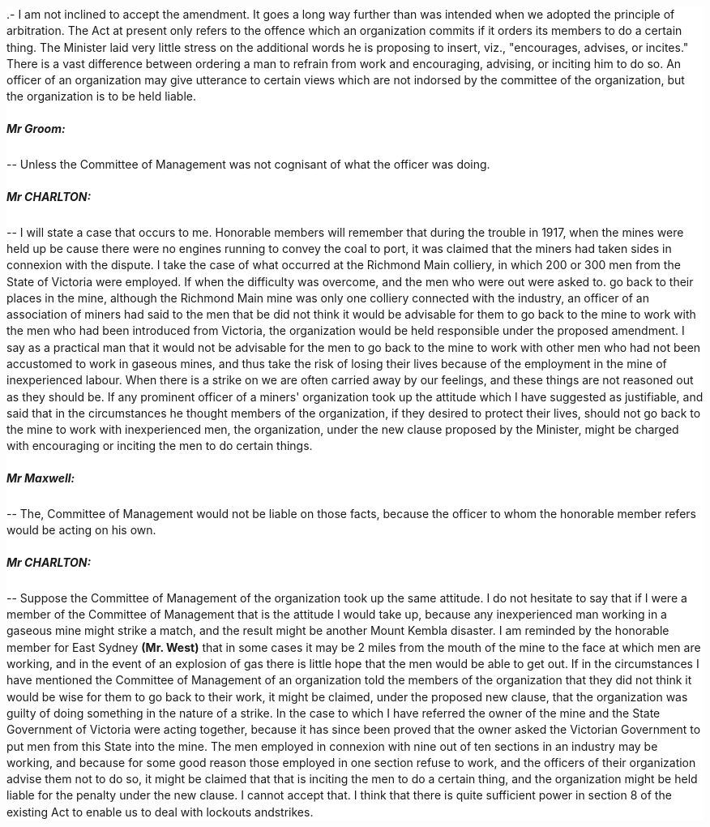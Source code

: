 .- I am not inclined to accept the amendment. It goes a long way further than was intended when we adopted the principle of arbitration. The Act at present only refers to the offence which an organization commits if it orders its members to do a certain thing. The Minister laid very little stress on the additional words he is proposing to insert, viz., "encourages, advises, or incites." There is a vast difference between ordering a man to refrain from work and encouraging, advising, or inciting him to do so. An officer of an organization may give utterance to certain views which are not indorsed by the committee of the organization, but the organization is to be held liable. 

##### Mr Groom:

-- Unless the Committee of Management was not cognisant of what the officer was doing. 

##### Mr CHARLTON:

-- I will state a case that occurs to me. Honorable members will remember that during the trouble in 1917, when the mines were held up be cause there were no engines running to convey the coal to port, it was claimed that the miners had taken sides in connexion with the dispute. I take the case of what occurred at the Richmond Main colliery, in which 200 or 300 men from the State of Victoria were employed. If when the difficulty was overcome, and the men who were out were asked to. go back to their places in the mine, although the Richmond Main mine was only one colliery connected with the industry, an officer of an association of miners had said to the men that be did not think it would be advisable for them to go back to the mine to work with the men who had been introduced from Victoria, the organization would be held responsible under the proposed amendment. I say as a practical man that it would not be advisable for the men to go back to the mine to work with other men who had not been accustomed to work in gaseous mines, and thus take the risk of losing their lives because of the employment in the mine of inexperienced labour. When there is a strike on we are often carried away by our feelings, and these things are not reasoned out as they should be. If any prominent officer of a miners' organization took up the attitude which I have suggested as justifiable, and said that in the circumstances he thought members of the organization, if they desired to protect their lives, should not go back to the mine to work with inexperienced men, the organization, under the new clause proposed by the Minister, might be charged with encouraging or inciting the men to do certain things. 

##### Mr Maxwell:

--  The, Committee of Management would not be liable on those facts, because the officer to whom the honorable member refers would be acting on his own. 

##### Mr CHARLTON:

-- Suppose the Committee of Management of the organization took up the same attitude. I do not hesitate to say that if I were a member of the Committee of Management that is the attitude I would take up, because any inexperienced man working in a gaseous mine might strike a match, and the result might be another Mount Kembla disaster. I am reminded by the honorable member for East Sydney  **(Mr. West)**  that in some cases it may be 2 miles from the mouth of the mine to the face at which men are working, and in the event of an explosion of gas there is little hope that the men would be able to get out. If in the circumstances I have mentioned the Committee of Management of an organization told the members of the organization that they did not think it would be wise for them to go back to their work, it might be claimed, under the proposed new clause, that the organization was guilty of doing something in the nature of a strike. In the case to which I have referred the owner of the mine and the State Government of Victoria were acting together, because it has since been proved that the owner asked the Victorian Government to put men from this State into the mine. The men employed in connexion with nine out of ten sections in an industry may be working, and because for some good reason those employed in one section refuse to work, and the officers of their organization advise them not to do so, it might be claimed that that is inciting the men to do a certain thing, and the organization might be held liable for the penalty under the new clause. I cannot accept that. I think that there is quite sufficient power in section 8 of the existing Act to enable us to deal with lockouts andstrikes. 
